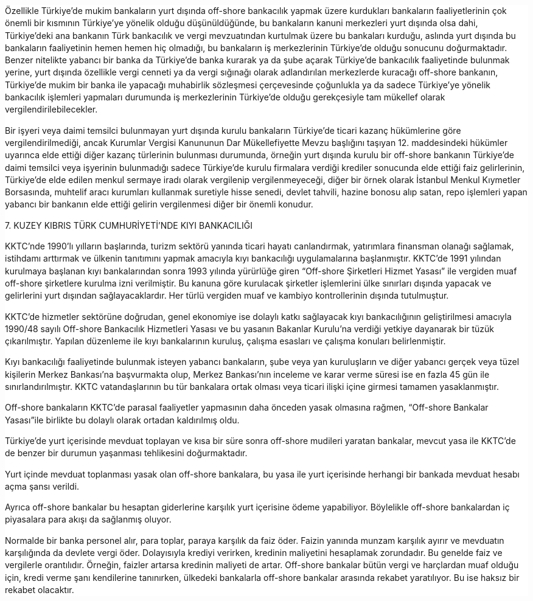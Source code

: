 Özellikle Türkiye’de mukim bankaların yurt dışında off-shore bankacılık yapmak üzere kurdukları bankaların faaliyetlerinin çok önemli bir kısmının Türkiye’ye yönelik olduğu düşünüldüğünde, bu bankaların kanuni merkezleri yurt dışında olsa dahi, Türkiye’deki ana bankanın Türk bankacılık ve vergi mevzuatından kurtulmak üzere bu bankaları kurduğu, aslında yurt dışında bu bankaların faaliyetinin hemen hemen hiç olmadığı, bu bankaların iş merkezlerinin Türkiye’de olduğu sonucunu doğurmaktadır. Benzer nitelikte yabancı bir banka da Türkiye’de banka kurarak ya da şube açarak Türkiye’de bankacılık faaliyetinde bulunmak yerine, yurt dışında özellikle vergi cenneti ya da vergi sığınağı olarak adlandırılan merkezlerde kuracağı off-shore bankanın, Türkiye’de mukim bir banka ile yapacağı muhabirlik sözleşmesi çerçevesinde çoğunlukla ya da sadece Türkiye’ye yönelik bankacılık işlemleri yapmaları durumunda iş merkezlerinin Türkiye’de olduğu gerekçesiyle tam mükellef olarak vergilendirilebilecekler.  
  
Bir işyeri veya daimi temsilci bulunmayan yurt dışında kurulu bankaların Türkiye’de ticari kazanç hükümlerine göre vergilendirilmediği, ancak Kurumlar Vergisi Kanununun Dar Mükellefiyette Mevzu başlığını taşıyan 12. maddesindeki hükümler uyarınca elde ettiği diğer kazanç türlerinin bulunması durumunda, örneğin yurt dışında kurulu bir off-shore bankanın Türkiye’de daimi temsilci veya işyerinin bulunmadığı sadece Türkiye’de kurulu firmalara verdiği krediler sonucunda elde ettiği faiz gelirlerinin, Türkiye’de elde edilen menkul sermaye iradı olarak vergilenip vergilenmeyeceği, diğer bir örnek olarak İstanbul Menkul Kıymetler Borsasında, muhtelif aracı kurumları kullanmak suretiyle hisse senedi, devlet tahvili, hazine bonosu alıp satan, repo işlemleri yapan yabancı bir bankanın elde ettiği gelirin vergilenmesi diğer bir önemli konudur.  
  
7\. KUZEY KIBRIS TÜRK CUMHURİYETİ’NDE KIYI BANKACILIĞI  
  
KKTC’nde 1990’lı yılların başlarında, turizm sektörü yanında ticari hayatı canlandırmak, yatırımlara finansman olanağı sağlamak, istihdamı arttırmak ve ülkenin tanıtımını yapmak amacıyla kıyı bankacılığı uygulamalarına başlanmıştır. KKTC’de 1991 yılından kurulmaya başlanan kıyı bankalarından sonra 1993 yılında yürürlüğe giren “Off-shore Şirketleri Hizmet Yasası” ile vergiden muaf off-shore şirketlere kurulma izni verilmiştir. Bu kanuna göre kurulacak şirketler işlemlerini ülke sınırları dışında yapacak ve gelirlerini yurt dışından sağlayacaklardır. Her türlü vergiden muaf ve kambiyo kontrollerinin dışında tutulmuştur.  
  
KKTC’de hizmetler sektörüne doğrudan, genel ekonomiye ise dolaylı katkı sağlayacak kıyı bankacılığının geliştirilmesi amacıyla 1990/48 sayılı Off-shore Bankacılık Hizmetleri Yasası ve bu yasanın Bakanlar Kurulu’na verdiği yetkiye dayanarak bir tüzük çıkarılmıştır. Yapılan düzenleme ile kıyı bankalarının kuruluş, çalışma esasları ve çalışma konuları belirlenmiştir.  
  
Kıyı bankacılığı faaliyetinde bulunmak isteyen yabancı bankaların, şube veya yan kuruluşların ve diğer yabancı gerçek veya tüzel kişilerin Merkez Bankası’na başvurmakta olup, Merkez Bankası’nın inceleme ve karar verme süresi ise en fazla 45 gün ile sınırlandırılmıştır. KKTC vatandaşlarının bu tür bankalara ortak olması veya ticari ilişki içine girmesi tamamen yasaklanmıştır.  
  
Off-shore bankaların KKTC’de parasal faaliyetler yapmasının daha önceden yasak olmasına rağmen, “Off-shore Bankalar Yasası”ile birlikte bu dolaylı olarak ortadan kaldırılmış oldu.  
  
Türkiye’de yurt içerisinde mevduat toplayan ve kısa bir süre sonra off-shore mudileri yaratan bankalar, mevcut yasa ile KKTC’de de benzer bir durumun yaşanması tehlikesini doğurmaktadır.  
  
Yurt içinde mevduat toplanması yasak olan off-shore bankalara, bu yasa ile yurt içerisinde herhangi bir bankada mevduat hesabı açma şansı verildi.  
  
Ayrıca off-shore bankalar bu hesaptan giderlerine karşılık yurt içerisine ödeme yapabiliyor. Böylelikle off-shore bankalardan iç piyasalara para akışı da sağlanmış oluyor.  
  
Normalde bir banka personel alır, para toplar, paraya karşılık da faiz öder. Faizin yanında munzam karşılık ayırır ve mevduatın karşılığında da devlete vergi öder. Dolayısıyla krediyi verirken, kredinin maliyetini hesaplamak zorundadır. Bu genelde faiz ve vergilerle orantılıdır. Örneğin, faizler artarsa kredinin maliyeti de artar. Off-shore bankalar bütün vergi ve harçlardan muaf olduğu için, kredi verme şanı kendilerine tanınırken, ülkedeki bankalarla off-shore bankalar arasında rekabet yaratılıyor. Bu ise haksız bir rekabet olacaktır.  
  